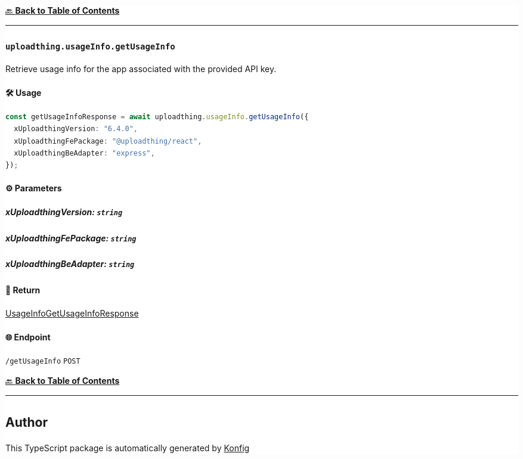[🔙 **Back to Table of Contents**](#table-of-contents)

---


### `uploadthing.usageInfo.getUsageInfo`<a id="uploadthingusageinfogetusageinfo"></a>

Retrieve usage info for the app associated with the provided API key.

#### 🛠️ Usage<a id="🛠️-usage"></a>

```typescript
const getUsageInfoResponse = await uploadthing.usageInfo.getUsageInfo({
  xUploadthingVersion: "6.4.0",
  xUploadthingFePackage: "@uploadthing/react",
  xUploadthingBeAdapter: "express",
});
```

#### ⚙️ Parameters<a id="⚙️-parameters"></a>

##### xUploadthingVersion: `string`<a id="xuploadthingversion-string"></a>

##### xUploadthingFePackage: `string`<a id="xuploadthingfepackage-string"></a>

##### xUploadthingBeAdapter: `string`<a id="xuploadthingbeadapter-string"></a>

#### 🔄 Return<a id="🔄-return"></a>

[UsageInfoGetUsageInfoResponse](./models/usage-info-get-usage-info-response.ts)

#### 🌐 Endpoint<a id="🌐-endpoint"></a>

`/getUsageInfo` `POST`

[🔙 **Back to Table of Contents**](#table-of-contents)

---


## Author<a id="author"></a>
This TypeScript package is automatically generated by [Konfig](https://konfigthis.com)

